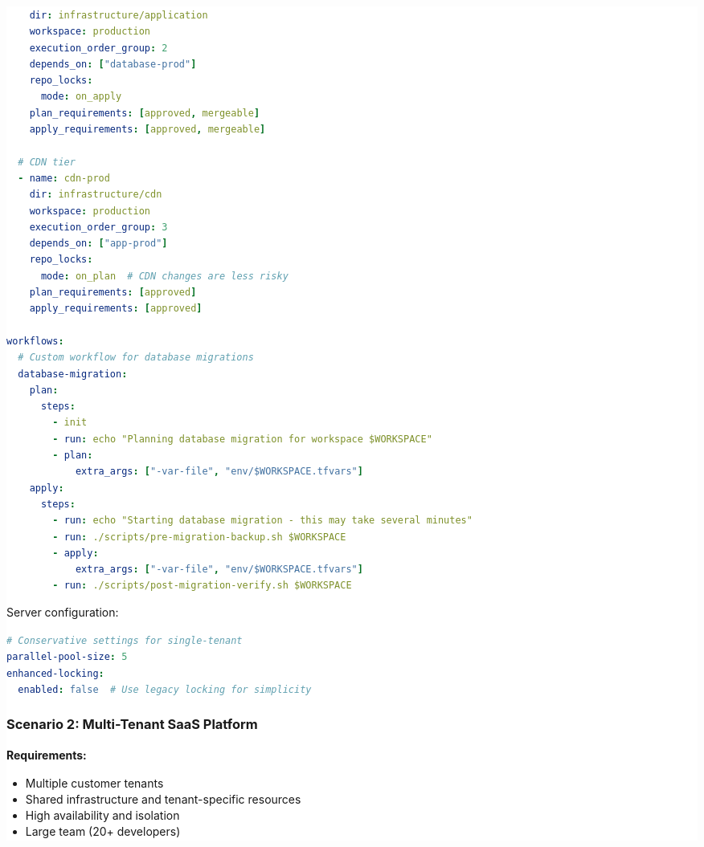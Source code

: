 ```yaml
    dir: infrastructure/application
    workspace: production
    execution_order_group: 2
    depends_on: ["database-prod"]
    repo_locks:
      mode: on_apply
    plan_requirements: [approved, mergeable]
    apply_requirements: [approved, mergeable]

  # CDN tier
  - name: cdn-prod
    dir: infrastructure/cdn
    workspace: production
    execution_order_group: 3
    depends_on: ["app-prod"]
    repo_locks:
      mode: on_plan  # CDN changes are less risky
    plan_requirements: [approved]
    apply_requirements: [approved]

workflows:
  # Custom workflow for database migrations
  database-migration:
    plan:
      steps:
        - init
        - run: echo "Planning database migration for workspace $WORKSPACE"
        - plan:
            extra_args: ["-var-file", "env/$WORKSPACE.tfvars"]
    apply:
      steps:
        - run: echo "Starting database migration - this may take several minutes"
        - run: ./scripts/pre-migration-backup.sh $WORKSPACE
        - apply:
            extra_args: ["-var-file", "env/$WORKSPACE.tfvars"]
        - run: ./scripts/post-migration-verify.sh $WORKSPACE
```

Server configuration:
```yaml
# Conservative settings for single-tenant
parallel-pool-size: 5
enhanced-locking:
  enabled: false  # Use legacy locking for simplicity
```

### Scenario 2: Multi-Tenant SaaS Platform

**Requirements:**
- Multiple customer tenants
- Shared infrastructure and tenant-specific resources
- High availability and isolation
- Large team (20+ developers)
